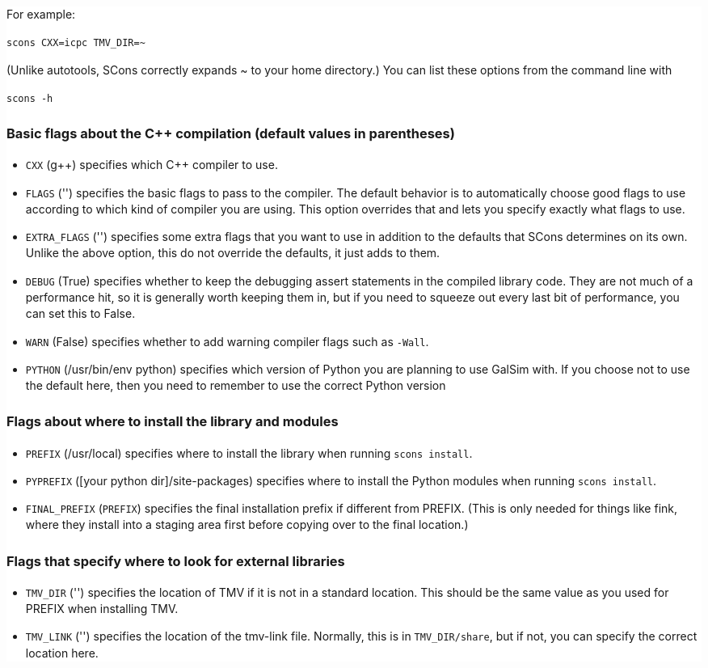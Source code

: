 For example:

    scons CXX=icpc TMV_DIR=~

(Unlike autotools, SCons correctly expands ~ to your home directory.)
You can list these options from the command line with

    scons -h

### Basic flags about the C++ compilation (default values in parentheses) ###

* `CXX` (g++) specifies which C++ compiler to use.

* `FLAGS` ('') specifies the basic flags to pass to the compiler.  The default 
   behavior is to automatically choose good flags to use according to which 
   kind of compiler you are using. This option overrides that and lets you 
   specify exactly what flags to use.

* `EXTRA_FLAGS` ('') specifies some extra flags that you want to use in addition
   to the defaults that SCons determines on its own. Unlike the above option, 
   this do not override the defaults, it just adds to them.

* `DEBUG` (True) specifies whether to keep the debugging assert statements in
   the compiled library code. They are not much of a performance hit, so it is
   generally worth keeping them in, but if you need to squeeze out every last 
   bit of performance, you can set this to False.

* `WARN` (False) specifies whether to add warning compiler flags such as 
   `-Wall`.

* `PYTHON` (/usr/bin/env python) specifies which version of Python you are 
   planning to use GalSim with.  If you choose not to use the default here, 
   then you need to remember to use the correct Python version 

### Flags about where to install the library and modules ###

* `PREFIX` (/usr/local) specifies where to install the library when running 
   `scons install`.

* `PYPREFIX` ([your python dir]/site-packages) specifies where to install the
   Python modules when running `scons install`.

* `FINAL_PREFIX` (`PREFIX`) specifies the final installation prefix if different
   from PREFIX.  (This is only needed for things like fink, where they install 
   into a staging area first before copying over to the final location.)

### Flags that specify where to look for external libraries ###

* `TMV_DIR` ('') specifies the location of TMV if it is not in a standard
   location. This should be the same value as you used for PREFIX when 
   installing TMV.

* `TMV_LINK` ('') specifies the location of the tmv-link file. Normally, this is
   in `TMV_DIR/share`, but if not, you can specify the correct location here.

